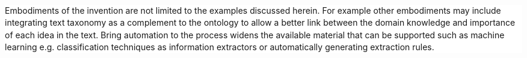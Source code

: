 Embodiments of the invention are not limited to the examples discussed herein. For example other embodiments may include integrating text taxonomy as a complement to the ontology to allow a better link between the domain knowledge and importance of each idea in the text. Bring automation to the process widens the available material that can be supported such as machine learning e.g. classification techniques as information extractors or automatically generating extraction rules.

